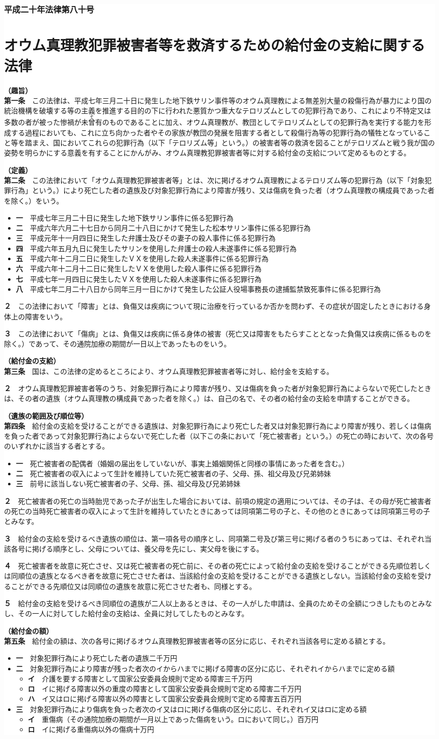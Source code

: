### 平成二十年法律第八十号  
# オウム真理教犯罪被害者等を救済するための給付金の支給に関する法律  
  
**（趣旨）**  
**第一条**　この法律は、平成七年三月二十日に発生した地下鉄サリン事件等のオウム真理教による無差別大量の殺傷行為が暴力により国の統治機構を破壊する等の主義を推進する目的の下に行われた悪質かつ重大なテロリズムとしての犯罪行為であり、これにより不特定又は多数の者が被った惨禍が未<ruby>曾<rt>ぞ</rt></ruby>有のものであることに加え、オウム真理教が、教団としてテロリズムとしての犯罪行為を実行する能力を形成する過程においても、これに立ち向かった者やその家族が教団の発展を阻害する者として殺傷行為等の犯罪行為の犠牲となっていること等を踏まえ、国においてこれらの犯罪行為（以下「テロリズム等」という。）の被害者等の救済を図ることがテロリズムと戦う我が国の姿勢を明らかにする意義を有することにかんがみ、オウム真理教犯罪被害者等に対する給付金の支給について定めるものとする。  
  
**（定義）**  
**第二条**　この法律において「オウム真理教犯罪被害者等」とは、次に掲げるオウム真理教によるテロリズム等の犯罪行為（以下「対象犯罪行為」という。）により死亡した者の遺族及び対象犯罪行為により障害が残り、又は傷病を負った者（オウム真理教の構成員であった者を除く。）をいう。  
* **一**　平成七年三月二十日に発生した地下鉄サリン事件に係る犯罪行為  
* **二**　平成六年六月二十七日から同月二十八日にかけて発生した松本サリン事件に係る犯罪行為  
* **三**　平成元年十一月四日に発生した弁護士及びその妻子の殺人事件に係る犯罪行為  
* **四**　平成六年五月九日に発生したサリンを使用した弁護士の殺人未遂事件に係る犯罪行為  
* **五**　平成六年十二月二日に発生したＶＸを使用した殺人未遂事件に係る犯罪行為  
* **六**　平成六年十二月十二日に発生したＶＸを使用した殺人事件に係る犯罪行為  
* **七**　平成七年一月四日に発生したＶＸを使用した殺人未遂事件に係る犯罪行為  
* **八**　平成七年二月二十八日から同年三月一日にかけて発生した公証人役場事務長の逮捕監禁致死事件に係る犯罪行為  
  
**２**　この法律において「障害」とは、負傷又は疾病について現に治療を行っているか否かを問わず、その症状が固定したときにおける身体上の障害をいう。  
  
**３**　この法律において「傷病」とは、負傷又は疾病に係る身体の被害（死亡又は障害をもたらすこととなった負傷又は疾病に係るものを除く。）であって、その通院加療の期間が一日以上であったものをいう。  
  
**（給付金の支給）**  
**第三条**　国は、この法律の定めるところにより、オウム真理教犯罪被害者等に対し、給付金を支給する。  
  
**２**　オウム真理教犯罪被害者等のうち、対象犯罪行為により障害が残り、又は傷病を負った者が対象犯罪行為によらないで死亡したときは、その者の遺族（オウム真理教の構成員であった者を除く。）は、自己の名で、その者の給付金の支給を申請することができる。  
  
**（遺族の範囲及び順位等）**  
**第四条**　給付金の支給を受けることができる遺族は、対象犯罪行為により死亡した者又は対象犯罪行為により障害が残り、若しくは傷病を負った者であって対象犯罪行為によらないで死亡した者（以下この条において「死亡被害者」という。）の死亡の時において、次の各号のいずれかに該当する者とする。  
* **一**　死亡被害者の配偶者（婚姻の届出をしていないが、事実上婚姻関係と同様の事情にあった者を含む。）  
* **二**　死亡被害者の収入によって生計を維持していた死亡被害者の子、父母、孫、祖父母及び兄弟姉妹  
* **三**　前号に該当しない死亡被害者の子、父母、孫、祖父母及び兄弟姉妹  
  
**２**　死亡被害者の死亡の当時胎児であった子が出生した場合においては、前項の規定の適用については、その子は、その母が死亡被害者の死亡の当時死亡被害者の収入によって生計を維持していたときにあっては同項第二号の子と、その他のときにあっては同項第三号の子とみなす。  
  
**３**　給付金の支給を受けるべき遺族の順位は、第一項各号の順序とし、同項第二号及び第三号に掲げる者のうちにあっては、それぞれ当該各号に掲げる順序とし、父母については、養父母を先にし、実父母を後にする。  
  
**４**　死亡被害者を故意に死亡させ、又は死亡被害者の死亡前に、その者の死亡によって給付金の支給を受けることができる先順位若しくは同順位の遺族となるべき者を故意に死亡させた者は、当該給付金の支給を受けることができる遺族としない。当該給付金の支給を受けることができる先順位又は同順位の遺族を故意に死亡させた者も、同様とする。  
  
**５**　給付金の支給を受けるべき同順位の遺族が二人以上あるときは、その一人がした申請は、全員のためその全額につきしたものとみなし、その一人に対してした給付金の支給は、全員に対してしたものとみなす。  
  
**（給付金の額）**  
**第五条**　給付金の額は、次の各号に掲げるオウム真理教犯罪被害者等の区分に応じ、それぞれ当該各号に定める額とする。  
* **一**　対象犯罪行為により死亡した者の遺族二千万円  
* **二**　対象犯罪行為により障害が残った者次のイからハまでに掲げる障害の区分に応じ、それぞれイからハまでに定める額  
	* **イ**　介護を要する障害として国家公安委員会規則で定める障害三千万円  
	* **ロ**　イに掲げる障害以外の重度の障害として国家公安委員会規則で定める障害二千万円  
	* **ハ**　イ又はロに掲げる障害以外の障害として国家公安委員会規則で定める障害五百万円  
* **三**　対象犯罪行為により傷病を負った者次のイ又はロに掲げる傷病の区分に応じ、それぞれイ又はロに定める額  
	* **イ**　重傷病（その通院加療の期間が一月以上であった傷病をいう。ロにおいて同じ。）百万円  
	* **ロ**　イに掲げる重傷病以外の傷病十万円  
  